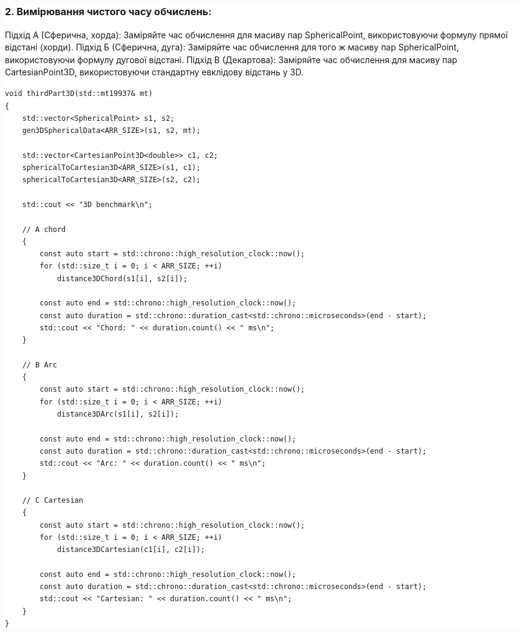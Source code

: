 ### 2.	Вимірювання чистого часу обчислень:
Підхід А (Сферична, хорда): Заміряйте час обчислення для масиву пар SphericalPoint, використовуючи формулу прямої відстані (хорди).
Підхід Б (Сферична, дуга): Заміряйте час обчислення для того ж масиву пар SphericalPoint, використовуючи формулу дугової відстані.
Підхід В (Декартова): Заміряйте час обчислення для масиву пар CartesianPoint3D, використовуючи стандартну евклідову відстань у 3D.

```
void thirdPart3D(std::mt19937& mt)
{
    std::vector<SphericalPoint> s1, s2;
    gen3DSphericalData<ARR_SIZE>(s1, s2, mt);

    std::vector<CartesianPoint3D<double>> c1, c2;
    sphericalToCartesian3D<ARR_SIZE>(s1, c1);
    sphericalToCartesian3D<ARR_SIZE>(s2, c2);

    std::cout << "3D benchmark\n";

    // A chord
    {
        const auto start = std::chrono::high_resolution_clock::now();
        for (std::size_t i = 0; i < ARR_SIZE; ++i)
            distance3DChord(s1[i], s2[i]);

        const auto end = std::chrono::high_resolution_clock::now();
        const auto duration = std::chrono::duration_cast<std::chrono::microseconds>(end - start);
        std::cout << "Chord: " << duration.count() << " ms\n";
    }

    // B Arc
    {
        const auto start = std::chrono::high_resolution_clock::now();
        for (std::size_t i = 0; i < ARR_SIZE; ++i)
            distance3DArc(s1[i], s2[i]);

        const auto end = std::chrono::high_resolution_clock::now();
        const auto duration = std::chrono::duration_cast<std::chrono::microseconds>(end - start);
        std::cout << "Arc: " << duration.count() << " ms\n";
    }

    // C Cartesian
    {
        const auto start = std::chrono::high_resolution_clock::now();
        for (std::size_t i = 0; i < ARR_SIZE; ++i)
            distance3DCartesian(c1[i], c2[i]);

        const auto end = std::chrono::high_resolution_clock::now();
        const auto duration = std::chrono::duration_cast<std::chrono::microseconds>(end - start);
        std::cout << "Cartesian: " << duration.count() << " ms\n";
    }
}
```
